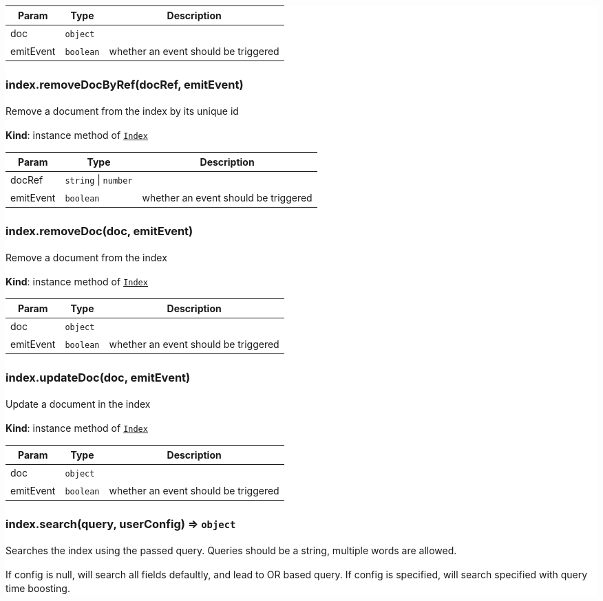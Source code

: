 | Param | Type | Description |
| --- | --- | --- |
| doc | <code>object</code> |  |
| emitEvent | <code>boolean</code> | whether an event should be triggered |

<a name="Index+removeDocByRef"></a>

### index.removeDocByRef(docRef, emitEvent)
Remove a document from the index by its unique id

**Kind**: instance method of [<code>Index</code>](#Index)  

| Param | Type | Description |
| --- | --- | --- |
| docRef | <code>string</code> \| <code>number</code> |  |
| emitEvent | <code>boolean</code> | whether an event should be triggered |

<a name="Index+removeDoc"></a>

### index.removeDoc(doc, emitEvent)
Remove a document from the index

**Kind**: instance method of [<code>Index</code>](#Index)  

| Param | Type | Description |
| --- | --- | --- |
| doc | <code>object</code> |  |
| emitEvent | <code>boolean</code> | whether an event should be triggered |

<a name="Index+updateDoc"></a>

### index.updateDoc(doc, emitEvent)
Update a document in the index

**Kind**: instance method of [<code>Index</code>](#Index)  

| Param | Type | Description |
| --- | --- | --- |
| doc | <code>object</code> |  |
| emitEvent | <code>boolean</code> | whether an event should be triggered |

<a name="Index+search"></a>

### index.search(query, userConfig) ⇒ <code>object</code>
Searches the index using the passed query.
Queries should be a string, multiple words are allowed.

If config is null, will search all fields defaultly, and lead to OR based query.
If config is specified, will search specified with query time boosting.
